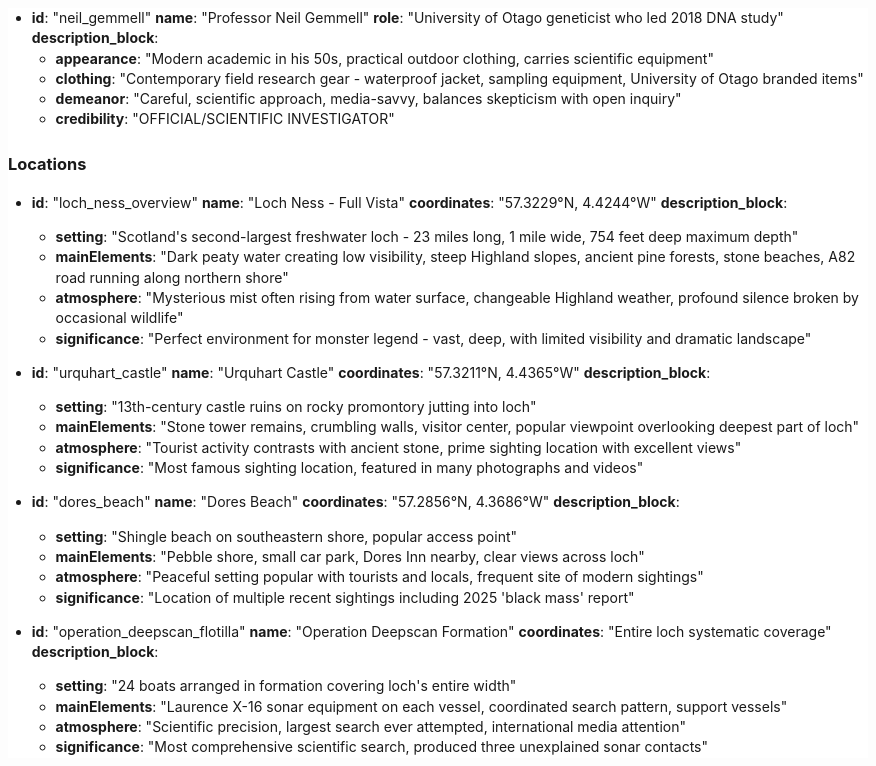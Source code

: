 - **id**: "neil_gemmell"
  **name**: "Professor Neil Gemmell"
  **role**: "University of Otago geneticist who led 2018 DNA study"
  **description_block**:
    - **appearance**: "Modern academic in his 50s, practical outdoor clothing, carries scientific equipment"
    - **clothing**: "Contemporary field research gear - waterproof jacket, sampling equipment, University of Otago branded items"
    - **demeanor**: "Careful, scientific approach, media-savvy, balances skepticism with open inquiry"
    - **credibility**: "OFFICIAL/SCIENTIFIC INVESTIGATOR"

### Locations

- **id**: "loch_ness_overview"
  **name**: "Loch Ness - Full Vista"
  **coordinates**: "57.3229°N, 4.4244°W"
  **description_block**:
    - **setting**: "Scotland's second-largest freshwater loch - 23 miles long, 1 mile wide, 754 feet deep maximum depth"
    - **mainElements**: "Dark peaty water creating low visibility, steep Highland slopes, ancient pine forests, stone beaches, A82 road running along northern shore"
    - **atmosphere**: "Mysterious mist often rising from water surface, changeable Highland weather, profound silence broken by occasional wildlife"
    - **significance**: "Perfect environment for monster legend - vast, deep, with limited visibility and dramatic landscape"

- **id**: "urquhart_castle"
  **name**: "Urquhart Castle"
  **coordinates**: "57.3211°N, 4.4365°W"
  **description_block**:
    - **setting**: "13th-century castle ruins on rocky promontory jutting into loch"
    - **mainElements**: "Stone tower remains, crumbling walls, visitor center, popular viewpoint overlooking deepest part of loch"
    - **atmosphere**: "Tourist activity contrasts with ancient stone, prime sighting location with excellent views"
    - **significance**: "Most famous sighting location, featured in many photographs and videos"

- **id**: "dores_beach"
  **name**: "Dores Beach"
  **coordinates**: "57.2856°N, 4.3686°W"
  **description_block**:
    - **setting**: "Shingle beach on southeastern shore, popular access point"
    - **mainElements**: "Pebble shore, small car park, Dores Inn nearby, clear views across loch"
    - **atmosphere**: "Peaceful setting popular with tourists and locals, frequent site of modern sightings"
    - **significance**: "Location of multiple recent sightings including 2025 'black mass' report"

- **id**: "operation_deepscan_flotilla"
  **name**: "Operation Deepscan Formation"
  **coordinates**: "Entire loch systematic coverage"
  **description_block**:
    - **setting**: "24 boats arranged in formation covering loch's entire width"
    - **mainElements**: "Laurence X-16 sonar equipment on each vessel, coordinated search pattern, support vessels"
    - **atmosphere**: "Scientific precision, largest search ever attempted, international media attention"
    - **significance**: "Most comprehensive scientific search, produced three unexplained sonar contacts"
